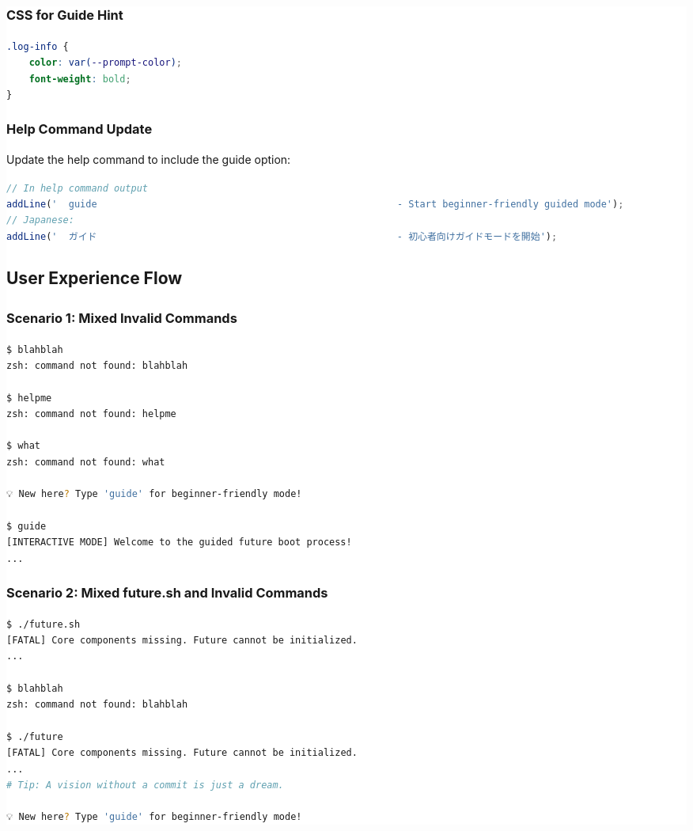 ### CSS for Guide Hint
```css
.log-info {
    color: var(--prompt-color);
    font-weight: bold;
}
```

### Help Command Update
Update the help command to include the guide option:

```javascript
// In help command output
addLine('  guide                                                     - Start beginner-friendly guided mode');
// Japanese: 
addLine('  ガイド                                                     - 初心者向けガイドモードを開始');
```

## User Experience Flow

### Scenario 1: Mixed Invalid Commands
```bash
$ blahblah
zsh: command not found: blahblah

$ helpme
zsh: command not found: helpme

$ what
zsh: command not found: what

💡 New here? Type 'guide' for beginner-friendly mode!

$ guide
[INTERACTIVE MODE] Welcome to the guided future boot process!
...
```

### Scenario 2: Mixed future.sh and Invalid Commands
```bash
$ ./future.sh
[FATAL] Core components missing. Future cannot be initialized.
...

$ blahblah
zsh: command not found: blahblah

$ ./future
[FATAL] Core components missing. Future cannot be initialized.
...
# Tip: A vision without a commit is just a dream.

💡 New here? Type 'guide' for beginner-friendly mode!
```
